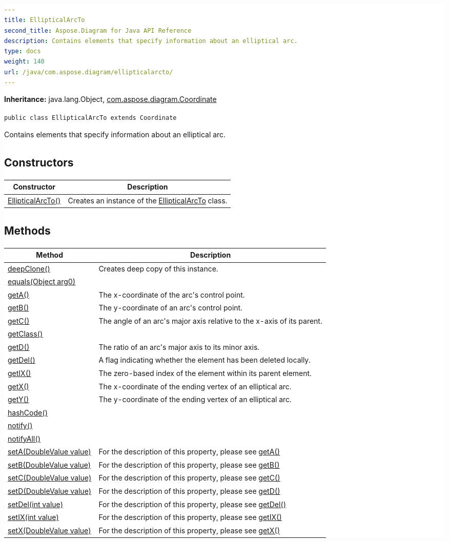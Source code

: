 ```yaml
---
title: EllipticalArcTo
second_title: Aspose.Diagram for Java API Reference
description: Contains elements that specify information about an elliptical arc.
type: docs
weight: 140
url: /java/com.aspose.diagram/ellipticalarcto/
---
```


**Inheritance:**
java.lang.Object, [com.aspose.diagram.Coordinate](../../com.aspose.diagram/coordinate)
```
public class EllipticalArcTo extends Coordinate
```

Contains elements that specify information about an elliptical arc.
## Constructors

| Constructor | Description |
| --- | --- |
| [EllipticalArcTo()](#EllipticalArcTo--) | Creates an instance of the [EllipticalArcTo](../../com.aspose.diagram/ellipticalarcto) class. |
## Methods

| Method | Description |
| --- | --- |
| [deepClone()](#deepClone--) | Creates deep copy of this instance. |
| [equals(Object arg0)](#equals-java.lang.Object-) |  |
| [getA()](#getA--) | The x-coordinate of the arc's control point. |
| [getB()](#getB--) | The y-coordinate of an arc's control point. |
| [getC()](#getC--) | The angle of an arc's major axis relative to the x-axis of its parent. |
| [getClass()](#getClass--) |  |
| [getD()](#getD--) | The ratio of an arc's major axis to its minor axis. |
| [getDel()](#getDel--) | A flag indicating whether the element has been deleted locally. |
| [getIX()](#getIX--) | The zero-based index of the element within its parent element. |
| [getX()](#getX--) | The x-coordinate of the ending vertex of an elliptical arc. |
| [getY()](#getY--) | The y-coordinate of the ending vertex of an elliptical arc. |
| [hashCode()](#hashCode--) |  |
| [notify()](#notify--) |  |
| [notifyAll()](#notifyAll--) |  |
| [setA(DoubleValue value)](#setA-com.aspose.diagram.DoubleValue-) | For the description of this property, please see [getA()](../../com.aspose.diagram/ellipticalarcto\#getA--) |
| [setB(DoubleValue value)](#setB-com.aspose.diagram.DoubleValue-) | For the description of this property, please see [getB()](../../com.aspose.diagram/ellipticalarcto\#getB--) |
| [setC(DoubleValue value)](#setC-com.aspose.diagram.DoubleValue-) | For the description of this property, please see [getC()](../../com.aspose.diagram/ellipticalarcto\#getC--) |
| [setD(DoubleValue value)](#setD-com.aspose.diagram.DoubleValue-) | For the description of this property, please see [getD()](../../com.aspose.diagram/ellipticalarcto\#getD--) |
| [setDel(int value)](#setDel-int-) | For the description of this property, please see [getDel()](../../com.aspose.diagram/ellipticalarcto\#getDel--) |
| [setIX(int value)](#setIX-int-) | For the description of this property, please see [getIX()](../../com.aspose.diagram/ellipticalarcto\#getIX--) |
| [setX(DoubleValue value)](#setX-com.aspose.diagram.DoubleValue-) | For the description of this property, please see [getX()](../../com.aspose.diagram/ellipticalarcto\#getX--) |